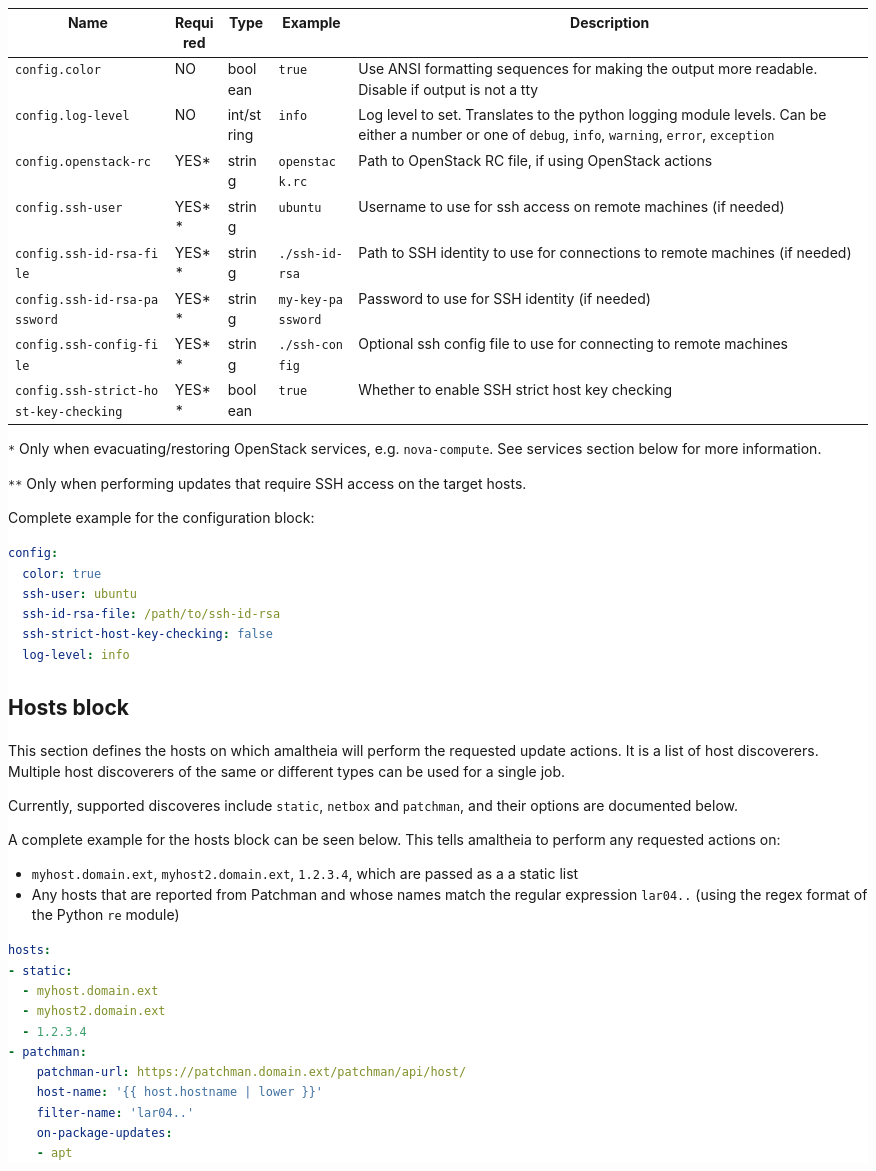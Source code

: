 | Name                                  | Required | Type       | Example           | Description                                                                                                                                         |
| ------------------------------------- | -------- | ---------- | ----------------- | --------------------------------------------------------------------------------------------------------------------------------------------------- |
| `config.color`                        | NO       | boolean    | `true`            | Use ANSI formatting sequences for making the output more readable. Disable if output is not a tty                                                   |
| `config.log-level`                    | NO       | int/string | `info`            | Log level to set. Translates to the python logging module levels. Can be either a number or one of `debug`, `info`, `warning`, `error`, `exception` |
| `config.openstack-rc`                 | YES*     | string     | `openstack.rc`    | Path to OpenStack RC file, if using OpenStack actions                                                                                               |
| `config.ssh-user`                     | YES**    | string     | `ubuntu`          | Username to use for ssh access on remote machines (if needed)                                                                                       |
| `config.ssh-id-rsa-file`              | YES**    | string     | `./ssh-id-rsa`    | Path to SSH identity to use for connections to remote machines (if needed)                                                                          |
| `config.ssh-id-rsa-password`          | YES**    | string     | `my-key-password` | Password to use for SSH identity (if needed)                                                                                                        |
| `config.ssh-config-file`              | YES**    | string     | `./ssh-config`    | Optional ssh config file to use for connecting to remote machines                                                                                   |
| `config.ssh-strict-host-key-checking` | YES**    | boolean    | `true`            | Whether to enable SSH strict host key checking                                                                                                      |


`*` Only when evacuating/restoring OpenStack services, e.g. `nova-compute`. See
services section below for more information.

`**` Only when performing updates that require SSH access on the target hosts.

Complete example for the configuration block:

```yaml
config:
  color: true
  ssh-user: ubuntu
  ssh-id-rsa-file: /path/to/ssh-id-rsa
  ssh-strict-host-key-checking: false
  log-level: info
```

## Hosts block

This section defines the hosts on which amaltheia will perform the requested
update actions. It is a list of host discoverers. Multiple host discoverers
of the same or different types can be used for a single job.

Currently, supported discoveres include `static`, `netbox` and `patchman`, and
their options are documented below.

A complete example for the hosts block can be seen below. This tells amaltheia
to perform any requested actions on:
* `myhost.domain.ext`, `myhost2.domain.ext`, `1.2.3.4`, which are passed as a
  a static list
* Any hosts that are reported from Patchman and whose names match the regular
  expression `lar04..` (using the regex format of the Python `re` module)

```yaml
hosts:
- static:
  - myhost.domain.ext
  - myhost2.domain.ext
  - 1.2.3.4
- patchman:
    patchman-url: https://patchman.domain.ext/patchman/api/host/
    host-name: '{{ host.hostname | lower }}'
    filter-name: 'lar04..'
    on-package-updates:
    - apt
```
